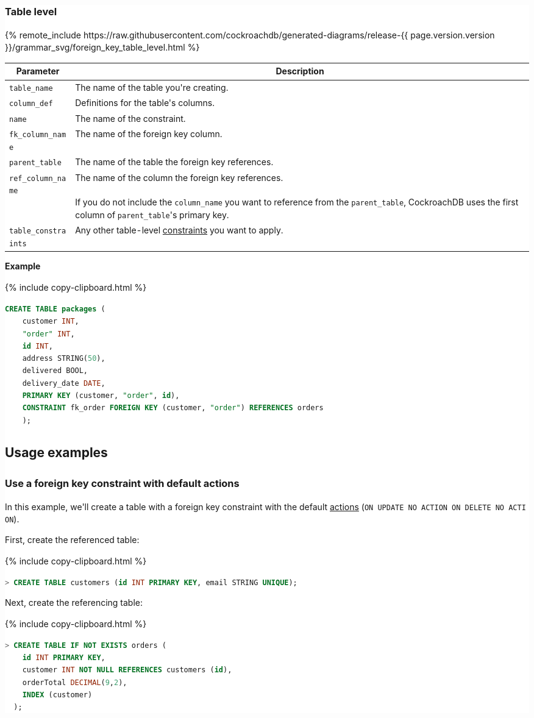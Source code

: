 ### Table level

<section>{% remote_include https://raw.githubusercontent.com/cockroachdb/generated-diagrams/release-{{ page.version.version }}/grammar_svg/foreign_key_table_level.html %}</div>

| Parameter | Description |
|-----------|-------------|
| `table_name` | The name of the table you're creating. |
| `column_def` | Definitions for the table's columns. |
| `name` | The name of the constraint. |
| `fk_column_name` | The name of the foreign key column. |
| `parent_table` | The name of the table the foreign key references. |
| `ref_column_name` | The name of the column the foreign key references. <br/><br/>If you do not include the `column_name` you want to reference from the `parent_table`, CockroachDB uses the first column of `parent_table`'s primary key.
| `table_constraints` | Any other table-level [constraints](constraints.html) you want to apply. |

**Example**

{% include copy-clipboard.html %}
~~~ sql
CREATE TABLE packages (
    customer INT,
    "order" INT,
    id INT,
    address STRING(50),
    delivered BOOL,
    delivery_date DATE,
    PRIMARY KEY (customer, "order", id),
    CONSTRAINT fk_order FOREIGN KEY (customer, "order") REFERENCES orders
    );
~~~

## Usage examples

### Use a foreign key constraint with default actions

In this example, we'll create a table with a foreign key constraint with the default [actions](#foreign-key-actions) (`ON UPDATE NO ACTION ON DELETE NO ACTION`).

First, create the referenced table:

{% include copy-clipboard.html %}
~~~ sql
> CREATE TABLE customers (id INT PRIMARY KEY, email STRING UNIQUE);
~~~

Next, create the referencing table:

{% include copy-clipboard.html %}
~~~ sql
> CREATE TABLE IF NOT EXISTS orders (
    id INT PRIMARY KEY,
    customer INT NOT NULL REFERENCES customers (id),
    orderTotal DECIMAL(9,2),
    INDEX (customer)
  );
~~~
